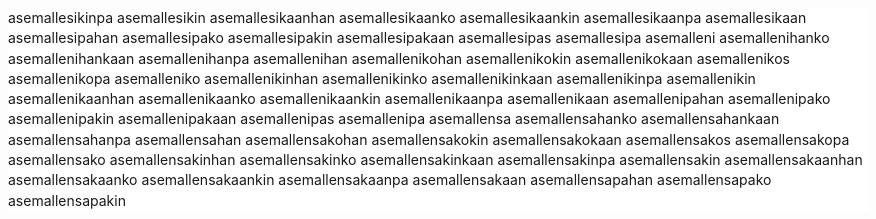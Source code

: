 asemallesikinpa
asemallesikin
asemallesikaanhan
asemallesikaanko
asemallesikaankin
asemallesikaanpa
asemallesikaan
asemallesipahan
asemallesipako
asemallesipakin
asemallesipakaan
asemallesipas
asemallesipa
asemalleni
asemallenihanko
asemallenihankaan
asemallenihanpa
asemallenihan
asemallenikohan
asemallenikokin
asemallenikokaan
asemallenikos
asemallenikopa
asemalleniko
asemallenikinhan
asemallenikinko
asemallenikinkaan
asemallenikinpa
asemallenikin
asemallenikaanhan
asemallenikaanko
asemallenikaankin
asemallenikaanpa
asemallenikaan
asemallenipahan
asemallenipako
asemallenipakin
asemallenipakaan
asemallenipas
asemallenipa
asemallensa
asemallensahanko
asemallensahankaan
asemallensahanpa
asemallensahan
asemallensakohan
asemallensakokin
asemallensakokaan
asemallensakos
asemallensakopa
asemallensako
asemallensakinhan
asemallensakinko
asemallensakinkaan
asemallensakinpa
asemallensakin
asemallensakaanhan
asemallensakaanko
asemallensakaankin
asemallensakaanpa
asemallensakaan
asemallensapahan
asemallensapako
asemallensapakin